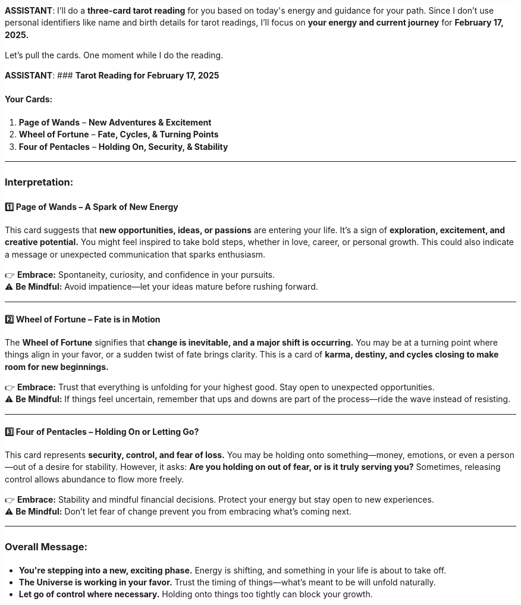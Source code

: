 **ASSISTANT**: I’ll do a **three-card tarot reading** for you based on today's energy and guidance for your path. Since I don’t use personal identifiers like name and birth details for tarot readings, I’ll focus on **your energy and current journey** for **February 17, 2025.**  

Let’s pull the cards. One moment while I do the reading.

**ASSISTANT**: ### **Tarot Reading for February 17, 2025**  

#### **Your Cards:**  
1. **Page of Wands** – **New Adventures & Excitement**  
2. **Wheel of Fortune** – **Fate, Cycles, & Turning Points**  
3. **Four of Pentacles** – **Holding On, Security, & Stability**  

---

### **Interpretation:**  
#### **1️⃣ Page of Wands – A Spark of New Energy**  
This card suggests that **new opportunities, ideas, or passions** are entering your life. It’s a sign of **exploration, excitement, and creative potential.** You might feel inspired to take bold steps, whether in love, career, or personal growth. This could also indicate a message or unexpected communication that sparks enthusiasm.  

👉 **Embrace:** Spontaneity, curiosity, and confidence in your pursuits.  
⚠ **Be Mindful:** Avoid impatience—let your ideas mature before rushing forward.  

---

#### **2️⃣ Wheel of Fortune – Fate is in Motion**  
The **Wheel of Fortune** signifies that **change is inevitable, and a major shift is occurring.** You may be at a turning point where things align in your favor, or a sudden twist of fate brings clarity. This is a card of **karma, destiny, and cycles closing to make room for new beginnings.**  

👉 **Embrace:** Trust that everything is unfolding for your highest good. Stay open to unexpected opportunities.  
⚠ **Be Mindful:** If things feel uncertain, remember that ups and downs are part of the process—ride the wave instead of resisting.  

---

#### **3️⃣ Four of Pentacles – Holding On or Letting Go?**  
This card represents **security, control, and fear of loss.** You may be holding onto something—money, emotions, or even a person—out of a desire for stability. However, it asks: **Are you holding on out of fear, or is it truly serving you?** Sometimes, releasing control allows abundance to flow more freely.  

👉 **Embrace:** Stability and mindful financial decisions. Protect your energy but stay open to new experiences.  
⚠ **Be Mindful:** Don’t let fear of change prevent you from embracing what’s coming next.  

---

### **Overall Message:**  
- **You're stepping into a new, exciting phase.** Energy is shifting, and something in your life is about to take off.  
- **The Universe is working in your favor.** Trust the timing of things—what’s meant to be will unfold naturally.  
- **Let go of control where necessary.** Holding onto things too tightly can block your growth.  

